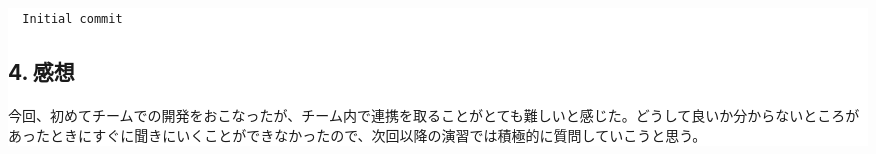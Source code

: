   
      Initial commit
</pre>


## 4. 感想
今回、初めてチームでの開発をおこなったが、チーム内で連携を取ることがとても難しいと感じた。どうして良いか分からないところがあったときにすぐに聞きにいくことができなかったので、次回以降の演習では積極的に質問していこうと思う。